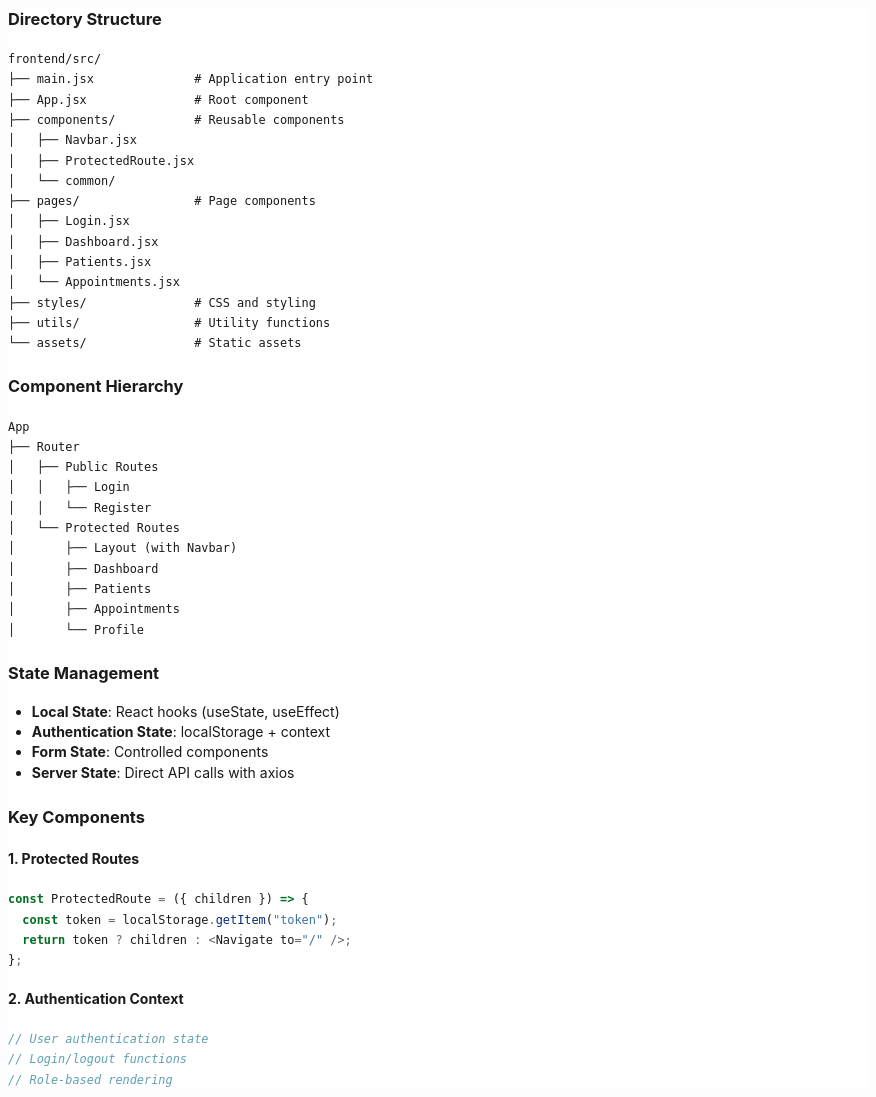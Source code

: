 ### Directory Structure
```
frontend/src/
├── main.jsx              # Application entry point
├── App.jsx               # Root component
├── components/           # Reusable components
│   ├── Navbar.jsx
│   ├── ProtectedRoute.jsx
│   └── common/
├── pages/                # Page components
│   ├── Login.jsx
│   ├── Dashboard.jsx
│   ├── Patients.jsx
│   └── Appointments.jsx
├── styles/               # CSS and styling
├── utils/                # Utility functions
└── assets/               # Static assets
```

### Component Hierarchy
```
App
├── Router
│   ├── Public Routes
│   │   ├── Login
│   │   └── Register
│   └── Protected Routes
│       ├── Layout (with Navbar)
│       ├── Dashboard
│       ├── Patients
│       ├── Appointments
│       └── Profile
```

### State Management
- **Local State**: React hooks (useState, useEffect)
- **Authentication State**: localStorage + context
- **Form State**: Controlled components
- **Server State**: Direct API calls with axios

### Key Components

#### 1. **Protected Routes**
```javascript
const ProtectedRoute = ({ children }) => {
  const token = localStorage.getItem("token");
  return token ? children : <Navigate to="/" />;
};
```

#### 2. **Authentication Context**
```javascript
// User authentication state
// Login/logout functions
// Role-based rendering
```

